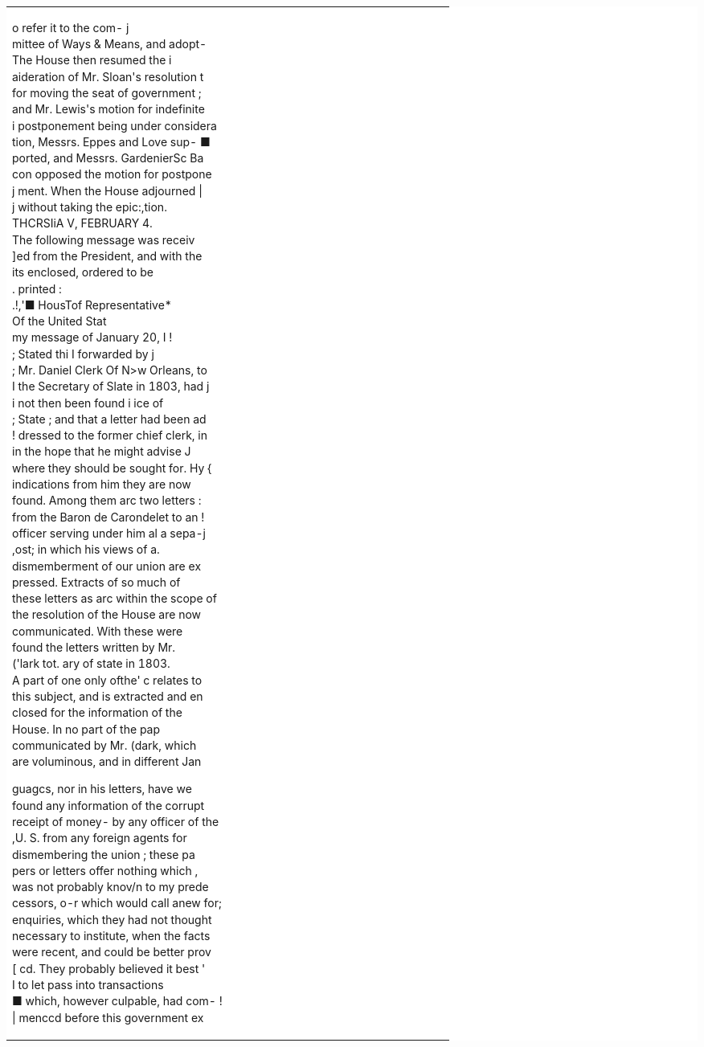 <table style="width: 100%;"><tr><td style="width: 50%">

o refer it to the com- j  
mittee of Ways &amp; Means, and adopt-  
The House then resumed the i  
aideration of Mr. Sloan&#x27;s resolution t  
for moving the seat of government ;  
and Mr. Lewis&#x27;s motion for indefinite  
i postponement being under considera­  
tion, Messrs. Eppes and Love sup- ■  
ported, and Messrs. GardenierSc Ba­  
con opposed the motion for postpone­  
j ment. When the House adjourned |  
j without taking the epic:,tion.  
THCRSIiA V, FEBRUARY 4.  
The following message was receiv­  
]ed from the President, and with the  
its enclosed, ordered to be  
. printed :  
.!,&#x27;■ HousTof Representative*  
Of the United Stat  
my message of January 20, I !  
; Stated thi I forwarded by j  
; Mr. Daniel Clerk Of N&gt;w Orleans, to  
I the Secretary of Slate in 1803, had j  
i not then been found i ice of  
; State ; and that a letter had been ad­  
! dressed to the former chief clerk, in  
in the hope that he might advise J  
where they should be sought for. Hy {  
indications from him they are now  
found. Among them arc two letters :  
from the Baron de Carondelet to an !  
officer serving under him al a sepa-j  
,ost; in which his views of a.  
dismemberment of our union are ex­  
pressed. Extracts of so much of  
these letters as arc within the scope of  
the resolution of the House are now  
communicated. With these were  
found the letters written by Mr.  
(&#x27;lark tot. ary of state in 1803.  
A part of one only ofthe&#x27; c relates to  
this subject, and is extracted and en­  
closed for the information of the  
House. In no part of the pap  
communicated by Mr. (dark, which  
are voluminous, and in different Jan­  
  
guagcs, nor in his letters, have we  
found any information of the corrupt  
receipt of money- by any officer of the  
,U. S. from any foreign agents for  
dismembering the union ; these pa­  
pers or letters offer nothing which ,  
was not probably knov/n to my prede­  
cessors, o-r which would call anew for;  
enquiries, which they had not thought  
necessary to institute, when the facts  
were recent, and could be better prov­  
[ cd. They probably believed it best &#x27;  
I to let pass into transactions  
■ which, however culpable, had com- !  
| menccd before this government ex­  